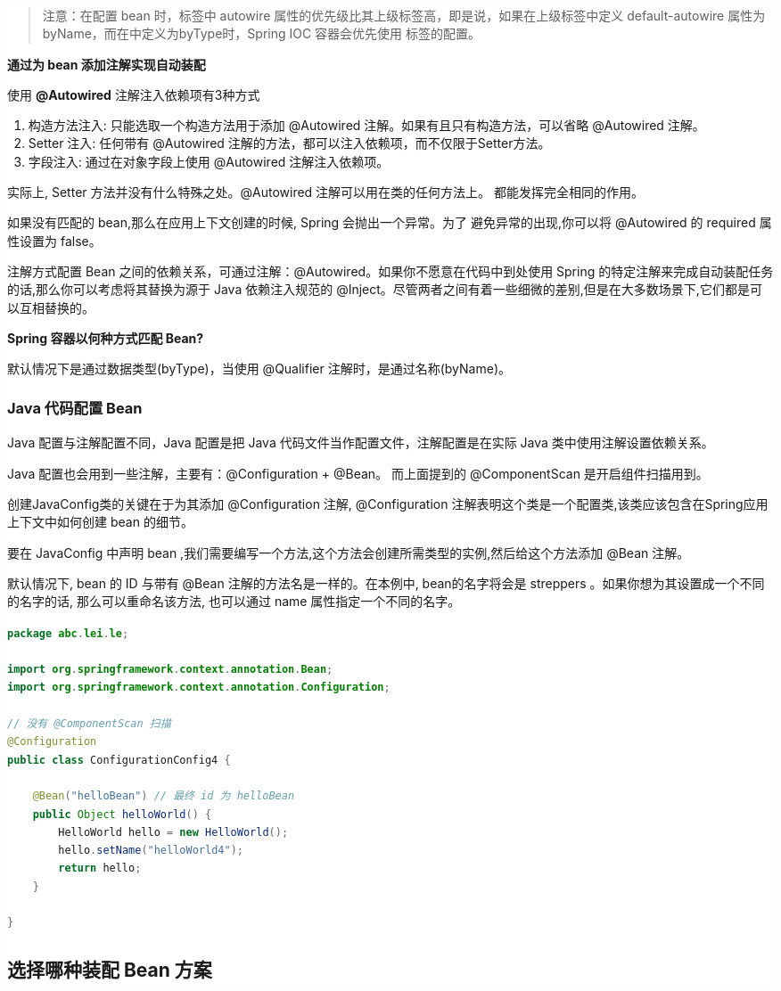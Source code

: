 > 注意：在配置 bean 时，<bean>标签中 autowire 属性的优先级比其上级标签高，即是说，如果在上级标签中定义 default-autowire 属性为 byName，而在<bean>中定义为byType时，Spring IOC 容器会优先使用 <bean> 标签的配置。

**通过为 bean 添加注解实现自动装配**

使用 **@Autowired** 注解注入依赖项有3种方式

1. 构造方法注入: 只能选取一个构造方法用于添加 @Autowired 注解。如果有且只有构造方法，可以省略 @Autowired 注解。
2. Setter 注入: 任何带有 @Autowired 注解的方法，都可以注入依赖项，而不仅限于Setter方法。
3. 字段注入: 通过在对象字段上使用 @Autowired 注解注入依赖项。

实际上, Setter 方法并没有什么特殊之处。@Autowired 注解可以用在类的任何方法上。 都能发挥完全相同的作用。

如果没有匹配的 bean,那么在应用上下文创建的时候, Spring 会抛出一个异常。为了 避免异常的出现,你可以将 @Autowired 的 required 属性设置为 false。

注解方式配置 Bean 之间的依赖关系，可通过注解：@Autowired。如果你不愿意在代码中到处使用 Spring 的特定注解来完成自动装配任务的话,那么你可以考虑将其替换为源于 Java 依赖注入规范的  @Inject。尽管两者之间有着一些细微的差别,但是在大多数场景下,它们都是可以互相替换的。

**Spring 容器以何种方式匹配 Bean?**

默认情况下是通过数据类型(byType)，当使用 @Qualifier 注解时，是通过名称(byName)。

### Java 代码配置 Bean

Java 配置与注解配置不同，Java 配置是把 Java 代码文件当作配置文件，注解配置是在实际 Java 类中使用注解设置依赖关系。

Java 配置也会用到一些注解，主要有：@Configuration + @Bean。 而上面提到的 @ComponentScan 是开启组件扫描用到。

创建JavaConfig类的关键在于为其添加 @Configuration 注解, @Configuration 注解表明这个类是一个配置类,该类应该包含在Spring应用上下文中如何创建 bean 的细节。

要在 JavaConfig 中声明 bean ,我们需要编写一个方法,这个方法会创建所需类型的实例,然后给这个方法添加 @Bean 注解。

默认情况下, bean 的 ID 与带有 @Bean 注解的方法名是一样的。在本例中, bean的名字将会是 streppers 。如果你想为其设置成一个不同的名字的话, 那么可以重命名该方法, 也可以通过 name 属性指定一个不同的名字。

```java
package abc.lei.le;

import org.springframework.context.annotation.Bean;
import org.springframework.context.annotation.Configuration;

// 没有 @ComponentScan 扫描
@Configuration
public class ConfigurationConfig4 {

	@Bean("helloBean") // 最终 id 为 helloBean
	public Object helloWorld() {
		HelloWorld hello = new HelloWorld();
		hello.setName("helloWorld4");
		return hello;
	}

}
```

## 选择哪种装配 Bean 方案
